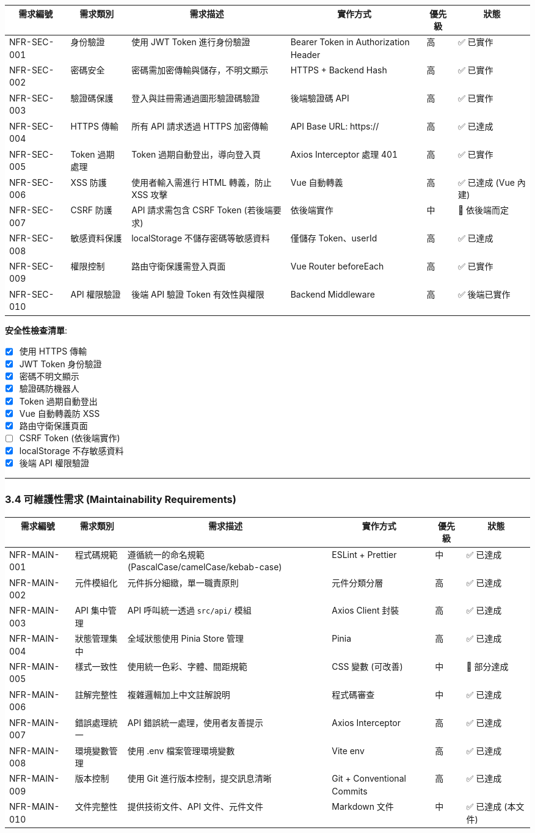 | 需求編號 | 需求類別 | 需求描述 | 實作方式 | 優先級 | 狀態 |
|---------|---------|---------|---------|--------|------|
| NFR-SEC-001 | 身份驗證 | 使用 JWT Token 進行身份驗證 | Bearer Token in Authorization Header | 高 | ✅ 已實作 |
| NFR-SEC-002 | 密碼安全 | 密碼需加密傳輸與儲存，不明文顯示 | HTTPS + Backend Hash | 高 | ✅ 已實作 |
| NFR-SEC-003 | 驗證碼保護 | 登入與註冊需通過圖形驗證碼驗證 | 後端驗證碼 API | 高 | ✅ 已實作 |
| NFR-SEC-004 | HTTPS 傳輸 | 所有 API 請求透過 HTTPS 加密傳輸 | API Base URL: https:// | 高 | ✅ 已達成 |
| NFR-SEC-005 | Token 過期處理 | Token 過期自動登出，導向登入頁 | Axios Interceptor 處理 401 | 高 | ✅ 已實作 |
| NFR-SEC-006 | XSS 防護 | 使用者輸入需進行 HTML 轉義，防止 XSS 攻擊 | Vue 自動轉義 | 高 | ✅ 已達成 (Vue 內建) |
| NFR-SEC-007 | CSRF 防護 | API 請求需包含 CSRF Token (若後端要求) | 依後端實作 | 中 | 🔄 依後端而定 |
| NFR-SEC-008 | 敏感資料保護 | localStorage 不儲存密碼等敏感資料 | 僅儲存 Token、userId | 高 | ✅ 已達成 |
| NFR-SEC-009 | 權限控制 | 路由守衛保護需登入頁面 | Vue Router beforeEach | 高 | ✅ 已實作 |
| NFR-SEC-010 | API 權限驗證 | 後端 API 驗證 Token 有效性與權限 | Backend Middleware | 高 | ✅ 後端已實作 |

**安全性檢查清單**:

- [x] 使用 HTTPS 傳輸
- [x] JWT Token 身份驗證
- [x] 密碼不明文顯示
- [x] 驗證碼防機器人
- [x] Token 過期自動登出
- [x] Vue 自動轉義防 XSS
- [x] 路由守衛保護頁面
- [ ] CSRF Token (依後端實作)
- [x] localStorage 不存敏感資料
- [x] 後端 API 權限驗證

---

### 3.4 可維護性需求 (Maintainability Requirements)

| 需求編號 | 需求類別 | 需求描述 | 實作方式 | 優先級 | 狀態 |
|---------|---------|---------|---------|--------|------|
| NFR-MAIN-001 | 程式碼規範 | 遵循統一的命名規範 (PascalCase/camelCase/kebab-case) | ESLint + Prettier | 中 | ✅ 已達成 |
| NFR-MAIN-002 | 元件模組化 | 元件拆分細緻，單一職責原則 | 元件分類分層 | 高 | ✅ 已達成 |
| NFR-MAIN-003 | API 集中管理 | API 呼叫統一透過 `src/api/` 模組 | Axios Client 封裝 | 高 | ✅ 已達成 |
| NFR-MAIN-004 | 狀態管理集中 | 全域狀態使用 Pinia Store 管理 | Pinia | 高 | ✅ 已達成 |
| NFR-MAIN-005 | 樣式一致性 | 使用統一色彩、字體、間距規範 | CSS 變數 (可改善) | 中 | 🔄 部分達成 |
| NFR-MAIN-006 | 註解完整性 | 複雜邏輯加上中文註解說明 | 程式碼審查 | 中 | ✅ 已達成 |
| NFR-MAIN-007 | 錯誤處理統一 | API 錯誤統一處理，使用者友善提示 | Axios Interceptor | 高 | ✅ 已達成 |
| NFR-MAIN-008 | 環境變數管理 | 使用 .env 檔案管理環境變數 | Vite env | 高 | ✅ 已達成 |
| NFR-MAIN-009 | 版本控制 | 使用 Git 進行版本控制，提交訊息清晰 | Git + Conventional Commits | 高 | ✅ 已達成 |
| NFR-MAIN-010 | 文件完整性 | 提供技術文件、API 文件、元件文件 | Markdown 文件 | 中 | ✅ 已達成 (本文件) |
